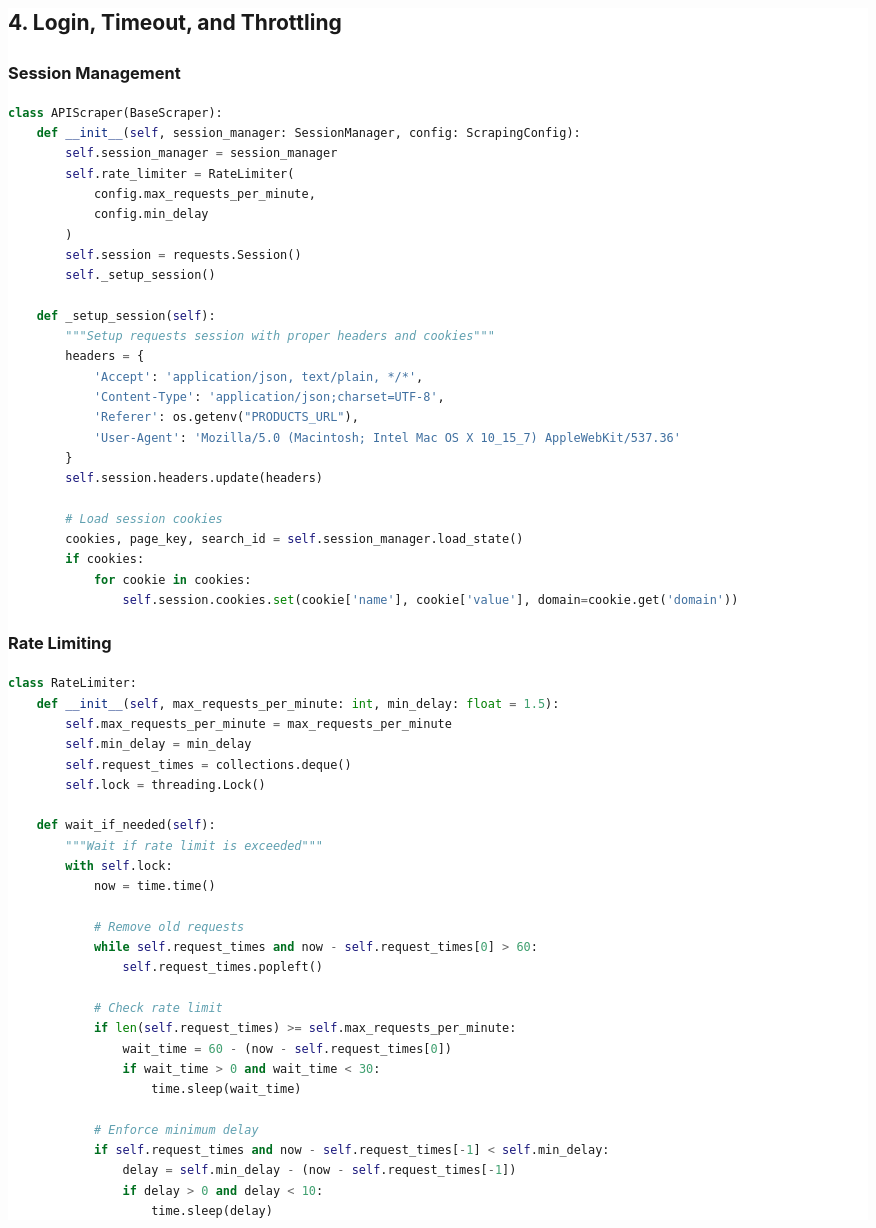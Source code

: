 ## 4. Login, Timeout, and Throttling

### Session Management

```python
class APIScraper(BaseScraper):
    def __init__(self, session_manager: SessionManager, config: ScrapingConfig):
        self.session_manager = session_manager
        self.rate_limiter = RateLimiter(
            config.max_requests_per_minute,
            config.min_delay
        )
        self.session = requests.Session()
        self._setup_session()
    
    def _setup_session(self):
        """Setup requests session with proper headers and cookies"""
        headers = {
            'Accept': 'application/json, text/plain, */*',
            'Content-Type': 'application/json;charset=UTF-8',
            'Referer': os.getenv("PRODUCTS_URL"),
            'User-Agent': 'Mozilla/5.0 (Macintosh; Intel Mac OS X 10_15_7) AppleWebKit/537.36'
        }
        self.session.headers.update(headers)
        
        # Load session cookies
        cookies, page_key, search_id = self.session_manager.load_state()
        if cookies:
            for cookie in cookies:
                self.session.cookies.set(cookie['name'], cookie['value'], domain=cookie.get('domain'))
```

### Rate Limiting

```python
class RateLimiter:
    def __init__(self, max_requests_per_minute: int, min_delay: float = 1.5):
        self.max_requests_per_minute = max_requests_per_minute
        self.min_delay = min_delay
        self.request_times = collections.deque()
        self.lock = threading.Lock()
    
    def wait_if_needed(self):
        """Wait if rate limit is exceeded"""
        with self.lock:
            now = time.time()
            
            # Remove old requests
            while self.request_times and now - self.request_times[0] > 60:
                self.request_times.popleft()
            
            # Check rate limit
            if len(self.request_times) >= self.max_requests_per_minute:
                wait_time = 60 - (now - self.request_times[0])
                if wait_time > 0 and wait_time < 30:
                    time.sleep(wait_time)
            
            # Enforce minimum delay
            if self.request_times and now - self.request_times[-1] < self.min_delay:
                delay = self.min_delay - (now - self.request_times[-1])
                if delay > 0 and delay < 10:
                    time.sleep(delay)
```